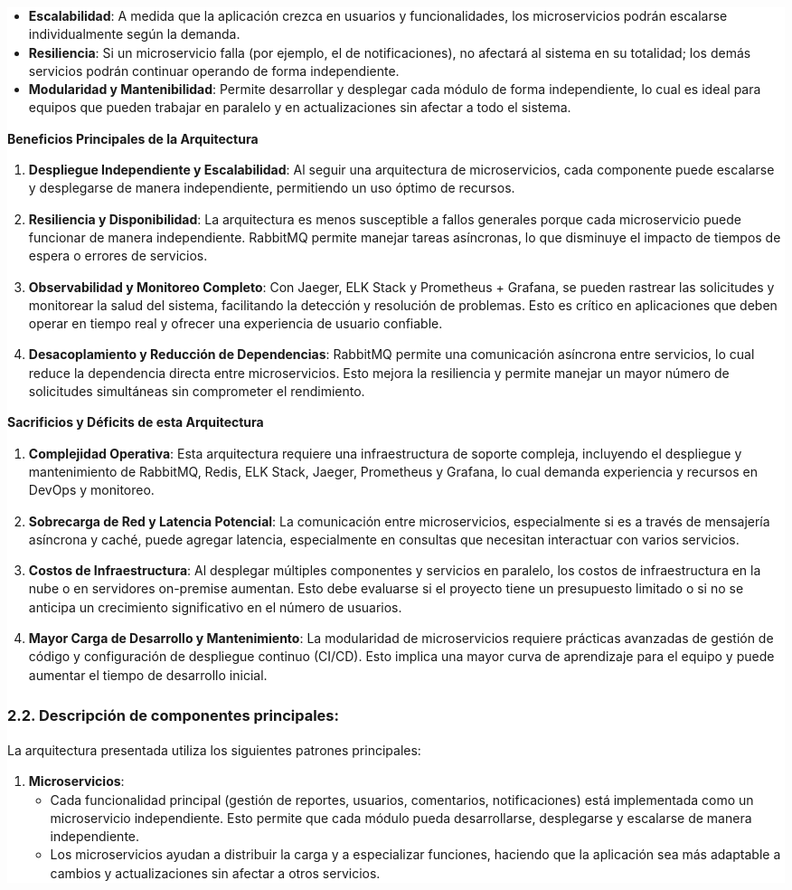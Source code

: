 - **Escalabilidad**: A medida que la aplicación crezca en usuarios y funcionalidades, los microservicios podrán escalarse individualmente según la demanda.
- **Resiliencia**: Si un microservicio falla (por ejemplo, el de notificaciones), no afectará al sistema en su totalidad; los demás servicios podrán continuar operando de forma independiente.
- **Modularidad y Mantenibilidad**: Permite desarrollar y desplegar cada módulo de forma independiente, lo cual es ideal para equipos que pueden trabajar en paralelo y en actualizaciones sin afectar a todo el sistema.

**Beneficios Principales de la Arquitectura**

1. **Despliegue Independiente y Escalabilidad**: Al seguir una arquitectura de microservicios, cada componente puede escalarse y desplegarse de manera independiente, permitiendo un uso óptimo de recursos.
   
2. **Resiliencia y Disponibilidad**: La arquitectura es menos susceptible a fallos generales porque cada microservicio puede funcionar de manera independiente. RabbitMQ permite manejar tareas asíncronas, lo que disminuye el impacto de tiempos de espera o errores de servicios.

3. **Observabilidad y Monitoreo Completo**: Con Jaeger, ELK Stack y Prometheus + Grafana, se pueden rastrear las solicitudes y monitorear la salud del sistema, facilitando la detección y resolución de problemas. Esto es crítico en aplicaciones que deben operar en tiempo real y ofrecer una experiencia de usuario confiable.

4. **Desacoplamiento y Reducción de Dependencias**: RabbitMQ permite una comunicación asíncrona entre servicios, lo cual reduce la dependencia directa entre microservicios. Esto mejora la resiliencia y permite manejar un mayor número de solicitudes simultáneas sin comprometer el rendimiento.

**Sacrificios y Déficits de esta Arquitectura**

1. **Complejidad Operativa**: Esta arquitectura requiere una infraestructura de soporte compleja, incluyendo el despliegue y mantenimiento de RabbitMQ, Redis, ELK Stack, Jaeger, Prometheus y Grafana, lo cual demanda experiencia y recursos en DevOps y monitoreo.

2. **Sobrecarga de Red y Latencia Potencial**: La comunicación entre microservicios, especialmente si es a través de mensajería asíncrona y caché, puede agregar latencia, especialmente en consultas que necesitan interactuar con varios servicios.

3. **Costos de Infraestructura**: Al desplegar múltiples componentes y servicios en paralelo, los costos de infraestructura en la nube o en servidores on-premise aumentan. Esto debe evaluarse si el proyecto tiene un presupuesto limitado o si no se anticipa un crecimiento significativo en el número de usuarios.

4. **Mayor Carga de Desarrollo y Mantenimiento**: La modularidad de microservicios requiere prácticas avanzadas de gestión de código y configuración de despliegue continuo (CI/CD). Esto implica una mayor curva de aprendizaje para el equipo y puede aumentar el tiempo de desarrollo inicial.

### **2.2. Descripción de componentes principales:**

La arquitectura presentada utiliza los siguientes patrones principales:

1. **Microservicios**:
   - Cada funcionalidad principal (gestión de reportes, usuarios, comentarios, notificaciones) está implementada como un microservicio independiente. Esto permite que cada módulo pueda desarrollarse, desplegarse y escalarse de manera independiente.
   - Los microservicios ayudan a distribuir la carga y a especializar funciones, haciendo que la aplicación sea más adaptable a cambios y actualizaciones sin afectar a otros servicios.

